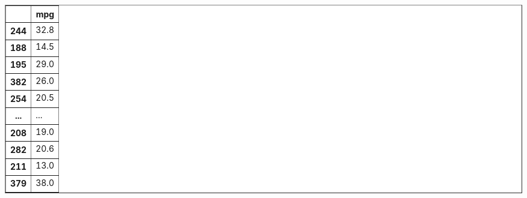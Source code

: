 

<div>
<style scoped>
    .dataframe tbody tr th:only-of-type {
        vertical-align: middle;
    }

    .dataframe tbody tr th {
        vertical-align: top;
    }

    .dataframe thead th {
        text-align: right;
    }
</style>
<table border="1" class="dataframe">
  <thead>
    <tr style="text-align: right;">
      <th></th>
      <th>mpg</th>
    </tr>
  </thead>
  <tbody>
    <tr>
      <th>244</th>
      <td>32.8</td>
    </tr>
    <tr>
      <th>188</th>
      <td>14.5</td>
    </tr>
    <tr>
      <th>195</th>
      <td>29.0</td>
    </tr>
    <tr>
      <th>382</th>
      <td>26.0</td>
    </tr>
    <tr>
      <th>254</th>
      <td>20.5</td>
    </tr>
    <tr>
      <th>...</th>
      <td>...</td>
    </tr>
    <tr>
      <th>208</th>
      <td>19.0</td>
    </tr>
    <tr>
      <th>282</th>
      <td>20.6</td>
    </tr>
    <tr>
      <th>211</th>
      <td>13.0</td>
    </tr>
    <tr>
      <th>379</th>
      <td>38.0</td>
    </tr>
    <tr>